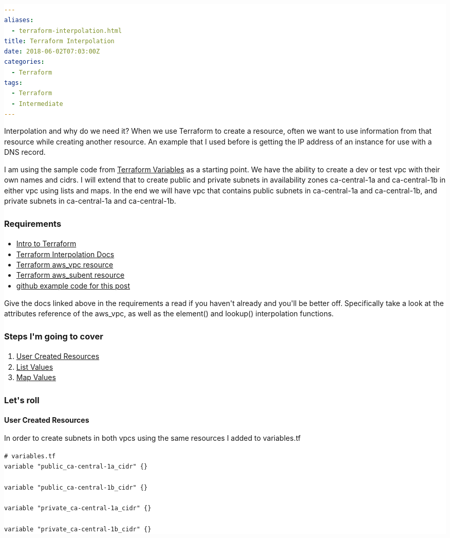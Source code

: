 ```yaml
---
aliases:
  - terraform-interpolation.html
title: Terraform Interpolation
date: 2018-06-02T07:03:00Z
categories:
  - Terraform
tags:
  - Terraform
  - Intermediate
---
```


Interpolation and why do we need it? When we use Terraform to create a resource, often we want to use information from that resource while creating another resource. An example that I used before is getting the IP address of an instance for use with a DNS record. 

I am using the sample code from [Terraform Variables](terraform-variables.html) as a starting point. We have the ability to create a dev or test vpc with their own names and cidrs. I will extend that to create public and private subnets in availability zones ca-central-1a and ca-central-1b in either vpc using lists and maps. In the end we will have vpc that contains public subnets in ca-central-1a and ca-central-1b, and private subnets in ca-central-1a and ca-central-1b.

### Requirements

* [Intro to Terraform](/introduction-to-terraform.html)
* [Terraform Interpolation Docs](https://www.terraform.io/docs/configuration/interpolation.html)
* [Terraform aws_vpc resource](https://www.terraform.io/docs/providers/aws/r/vpc.html)
* [Terraform aws_subent resource](https://www.terraform.io/docs/providers/aws/r/subnet.html)
* [github example code for this post](https://github.com/BGnoinski/gnoinski.ca/tree/master/ben/terraform/interpolation/)

Give the docs linked above in the requirements a read if you haven't already and you'll be better off. Specifically take a look at the attributes reference of the aws_vpc, as well as the element() and lookup() interpolation functions.

### Steps I'm going to cover

1. <a href="#attributes">User Created Resources</a>
1. <a href="#lists">List Values</a>
1. <a href="#maps">Map Values</a>

### Let's roll

**<p id="attributes">User Created Resources</p>**

In order to create subnets in both vpcs using the same resources I added to variables.tf

```
# variables.tf
variable "public_ca-central-1a_cidr" {}

variable "public_ca-central-1b_cidr" {}

variable "private_ca-central-1a_cidr" {}

variable "private_ca-central-1b_cidr" {}
```
